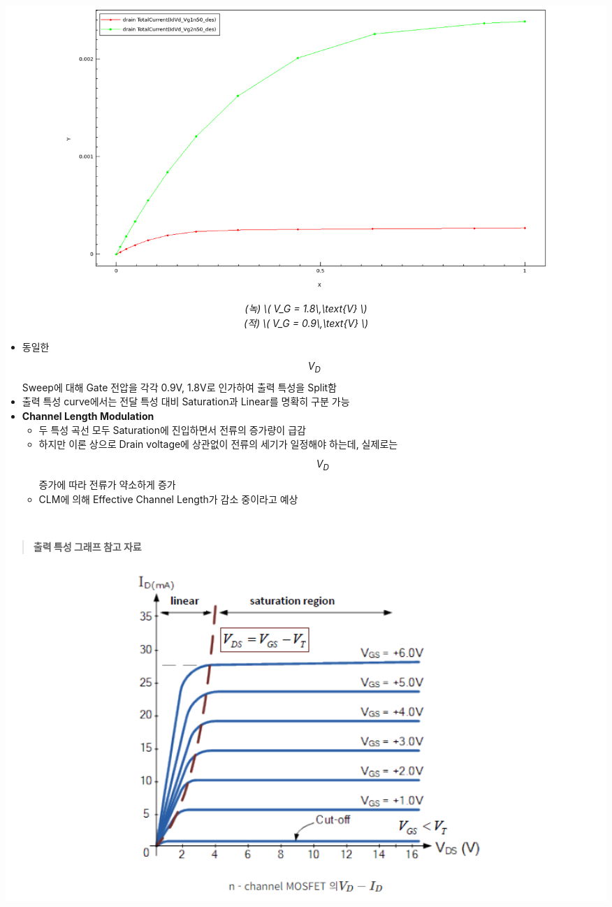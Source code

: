 <div align="center">
  <img src="/assets/images/mosfet/70.png" width="80%" height="80%" alt="MOSFET 영역 이미지"/>
  <p><em>(녹) \( V_G = 1.8\,\text{V} \)<br>(적) \( V_G = 0.9\,\text{V} \)</em></p>
</div>

- 동일한 $$V_D$$ Sweep에 대해 Gate 전압을 각각 0.9V, 1.8V로 인가하여 출력 특성을 Split함  
- 출력 특성 curve에서는 전달 특성 대비 Saturation과 Linear를 명확히 구분 가능  
- **Channel Length Modulation**
  - 두 특성 곡선 모두 Saturation에 진입하면서 전류의 증가량이 급감  
  - 하지만 이론 상으로 Drain voltage에 상관없이 전류의 세기가 일정해야 하는데, 실제로는 $$V_D$$ 증가에 따라 전류가 약소하게 증가  
  - CLM에 의해 Effective Channel Length가 감소 중이라고 예상  

&nbsp;

> **출력 특성 그래프 참고 자료**  

<p align="center"><img src="/assets/images/mosfet/71.png" width="60%" height="60%"  title="" alt=""/></p>
